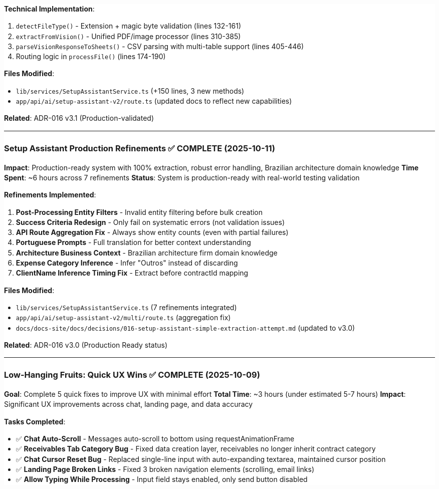 **Technical Implementation**:
1. `detectFileType()` - Extension + magic byte validation (lines 132-161)
2. `extractFromVision()` - Unified PDF/image processor (lines 310-385)
3. `parseVisionResponseToSheets()` - CSV parsing with multi-table support (lines 405-446)
4. Routing logic in `processFile()` (lines 174-190)

**Files Modified**:
- `lib/services/SetupAssistantService.ts` (+150 lines, 3 new methods)
- `app/api/ai/setup-assistant-v2/route.ts` (updated docs to reflect new capabilities)

**Related**: ADR-016 v3.1 (Production-validated)

---

### **Setup Assistant Production Refinements** ✅ COMPLETE (2025-10-11)
**Impact**: Production-ready system with 100% extraction, robust error handling, Brazilian architecture domain knowledge
**Time Spent**: ~6 hours across 7 refinements
**Status**: System is production-ready with real-world testing validation

**Refinements Implemented**:
1. **Post-Processing Entity Filters** - Invalid entity filtering before bulk creation
2. **Success Criteria Redesign** - Only fail on systematic errors (not validation issues)
3. **API Route Aggregation Fix** - Always show entity counts (even with partial failures)
4. **Portuguese Prompts** - Full translation for better context understanding
5. **Architecture Business Context** - Brazilian architecture firm domain knowledge
6. **Expense Category Inference** - Infer "Outros" instead of discarding
7. **ClientName Inference Timing Fix** - Extract before contractId mapping

**Files Modified**:
- `lib/services/SetupAssistantService.ts` (7 refinements integrated)
- `app/api/ai/setup-assistant-v2/multi/route.ts` (aggregation fix)
- `docs/docs-site/docs/decisions/016-setup-assistant-simple-extraction-attempt.md` (updated to v3.0)

**Related**: ADR-016 v3.0 (Production Ready status)

---

### **Low-Hanging Fruits: Quick UX Wins** ✅ COMPLETE (2025-10-09)
**Goal**: Complete 5 quick fixes to improve UX with minimal effort
**Total Time**: ~3 hours (under estimated 5-7 hours)
**Impact**: Significant UX improvements across chat, landing page, and data accuracy

**Tasks Completed**:
- ✅ **Chat Auto-Scroll** - Messages auto-scroll to bottom using requestAnimationFrame
- ✅ **Receivables Tab Category Bug** - Fixed data creation layer, receivables no longer inherit contract category
- ✅ **Chat Cursor Reset Bug** - Replaced single-line input with auto-expanding textarea, maintained cursor position
- ✅ **Landing Page Broken Links** - Fixed 3 broken navigation elements (scrolling, email links)
- ✅ **Allow Typing While Processing** - Input field stays enabled, only send button disabled
